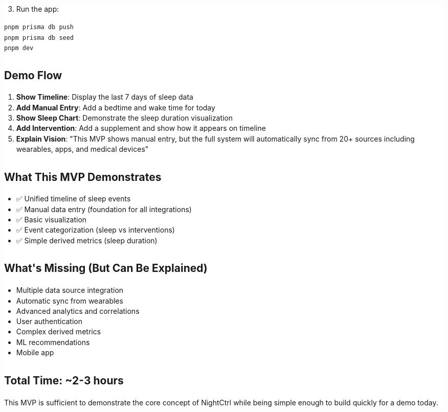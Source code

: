 3. Run the app:
```bash
pnpm prisma db push
pnpm prisma db seed
pnpm dev
```

## Demo Flow

1. **Show Timeline**: Display the last 7 days of sleep data
2. **Add Manual Entry**: Add a bedtime and wake time for today
3. **Show Sleep Chart**: Demonstrate the sleep duration visualization
4. **Add Intervention**: Add a supplement and show how it appears on timeline
5. **Explain Vision**: "This MVP shows manual entry, but the full system will automatically sync from 20+ sources including wearables, apps, and medical devices"

## What This MVP Demonstrates

- ✅ Unified timeline of sleep events
- ✅ Manual data entry (foundation for all integrations)
- ✅ Basic visualization
- ✅ Event categorization (sleep vs interventions)
- ✅ Simple derived metrics (sleep duration)

## What's Missing (But Can Be Explained)

- Multiple data source integration
- Automatic sync from wearables
- Advanced analytics and correlations
- User authentication
- Complex derived metrics
- ML recommendations
- Mobile app

## Total Time: ~2-3 hours

This MVP is sufficient to demonstrate the core concept of NightCtrl while being simple enough to build quickly for a demo today.